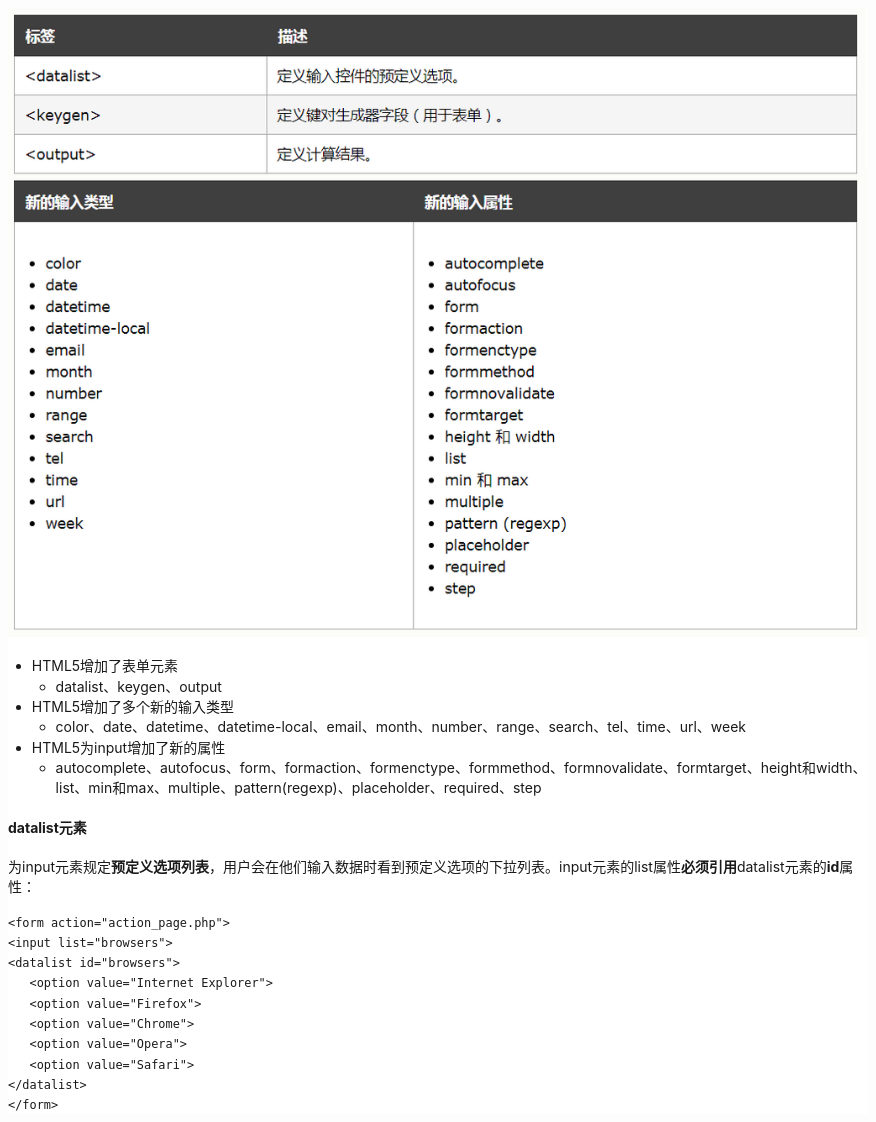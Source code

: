 ![form](/img/in-post/2019/10/form.png)
- HTML5增加了表单元素
	+ datalist、keygen、output
- HTML5增加了多个新的输入类型
	+ color、date、datetime、datetime-local、email、month、number、range、search、tel、time、url、week
- HTML5为input增加了新的属性
	+ autocomplete、autofocus、form、formaction、formenctype、formmethod、formnovalidate、formtarget、height和width、list、min和max、multiple、pattern(regexp)、placeholder、required、step

#### datalist元素

为input元素规定**预定义选项列表**，用户会在他们输入数据时看到预定义选项的下拉列表。input元素的list属性**必须引用**datalist元素的**id**属性：
```
<form action="action_page.php">
<input list="browsers">
<datalist id="browsers">
   <option value="Internet Explorer">
   <option value="Firefox">
   <option value="Chrome">
   <option value="Opera">
   <option value="Safari">
</datalist> 
</form>
```
